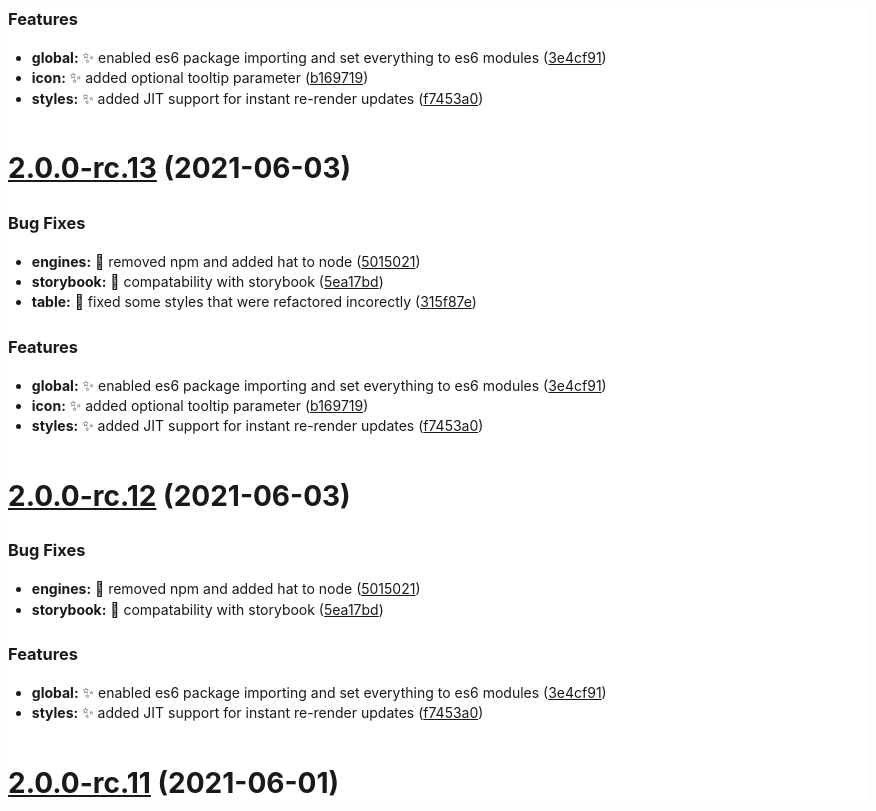### Features

- **global:** ✨ enabled es6 package importing and set everything to es6 modules ([3e4cf91](https://github.com/dusk-network/dusk-ui-kit/commit/3e4cf9184197ed2e791207f5cd4b9b03184da40c))
- **icon:** ✨ added optional tooltip parameter ([b169719](https://github.com/dusk-network/dusk-ui-kit/commit/b1697193525f3e3c4fc6600c2ec1b687d89b528d))
- **styles:** ✨ added JIT support for instant re-render updates ([f7453a0](https://github.com/dusk-network/dusk-ui-kit/commit/f7453a0e52bc129b917e74e6a5cdfd823d9a9993))

# [2.0.0-rc.13](https://github.com/dusk-network/dusk-ui-kit/compare/v2.0.0-rc.9...v2.0.0-rc.13) (2021-06-03)

### Bug Fixes

- **engines:** 🐛 removed npm and added hat to node ([5015021](https://github.com/dusk-network/dusk-ui-kit/commit/50150217e3b090706d35b54c3c159620621cc57f))
- **storybook:** 🐛 compatability with storybook ([5ea17bd](https://github.com/dusk-network/dusk-ui-kit/commit/5ea17bd2a3ffe6790d73e94813dbc2d3c2974649))
- **table:** 🐛 fixed some styles that were refactored incorectly ([315f87e](https://github.com/dusk-network/dusk-ui-kit/commit/315f87e22ceadd5e6e1557176b020689a09c261d))

### Features

- **global:** ✨ enabled es6 package importing and set everything to es6 modules ([3e4cf91](https://github.com/dusk-network/dusk-ui-kit/commit/3e4cf9184197ed2e791207f5cd4b9b03184da40c))
- **icon:** ✨ added optional tooltip parameter ([b169719](https://github.com/dusk-network/dusk-ui-kit/commit/b1697193525f3e3c4fc6600c2ec1b687d89b528d))
- **styles:** ✨ added JIT support for instant re-render updates ([f7453a0](https://github.com/dusk-network/dusk-ui-kit/commit/f7453a0e52bc129b917e74e6a5cdfd823d9a9993))

# [2.0.0-rc.12](https://github.com/dusk-network/dusk-ui-kit/compare/v2.0.0-rc.9...v2.0.0-rc.12) (2021-06-03)

### Bug Fixes

- **engines:** 🐛 removed npm and added hat to node ([5015021](https://github.com/dusk-network/dusk-ui-kit/commit/50150217e3b090706d35b54c3c159620621cc57f))
- **storybook:** 🐛 compatability with storybook ([5ea17bd](https://github.com/dusk-network/dusk-ui-kit/commit/5ea17bd2a3ffe6790d73e94813dbc2d3c2974649))

### Features

- **global:** ✨ enabled es6 package importing and set everything to es6 modules ([3e4cf91](https://github.com/dusk-network/dusk-ui-kit/commit/3e4cf9184197ed2e791207f5cd4b9b03184da40c))
- **styles:** ✨ added JIT support for instant re-render updates ([f7453a0](https://github.com/dusk-network/dusk-ui-kit/commit/f7453a0e52bc129b917e74e6a5cdfd823d9a9993))

# [2.0.0-rc.11](https://github.com/dusk-network/dusk-ui-kit/compare/v2.0.0-rc.9...v2.0.0-rc.11) (2021-06-01)
